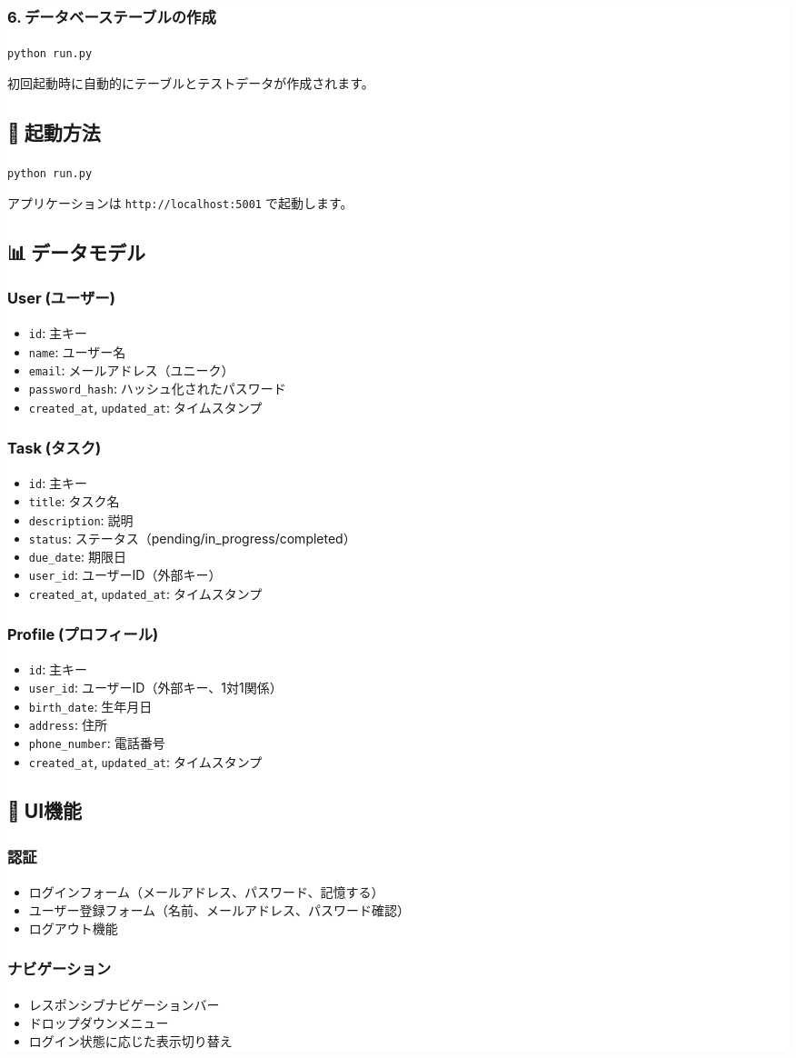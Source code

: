 ### 6. データベーステーブルの作成
```bash
python run.py
```
初回起動時に自動的にテーブルとテストデータが作成されます。

## 🚀 起動方法

```bash
python run.py
```

アプリケーションは `http://localhost:5001` で起動します。

## 📊 データモデル

### User (ユーザー)
- `id`: 主キー
- `name`: ユーザー名
- `email`: メールアドレス（ユニーク）
- `password_hash`: ハッシュ化されたパスワード
- `created_at`, `updated_at`: タイムスタンプ

### Task (タスク)
- `id`: 主キー
- `title`: タスク名
- `description`: 説明
- `status`: ステータス（pending/in_progress/completed）
- `due_date`: 期限日
- `user_id`: ユーザーID（外部キー）
- `created_at`, `updated_at`: タイムスタンプ

### Profile (プロフィール)
- `id`: 主キー
- `user_id`: ユーザーID（外部キー、1対1関係）
- `birth_date`: 生年月日
- `address`: 住所
- `phone_number`: 電話番号
- `created_at`, `updated_at`: タイムスタンプ

## 🎨 UI機能

### 認証
- ログインフォーム（メールアドレス、パスワード、記憶する）
- ユーザー登録フォーム（名前、メールアドレス、パスワード確認）
- ログアウト機能

### ナビゲーション
- レスポンシブナビゲーションバー
- ドロップダウンメニュー
- ログイン状態に応じた表示切り替え
